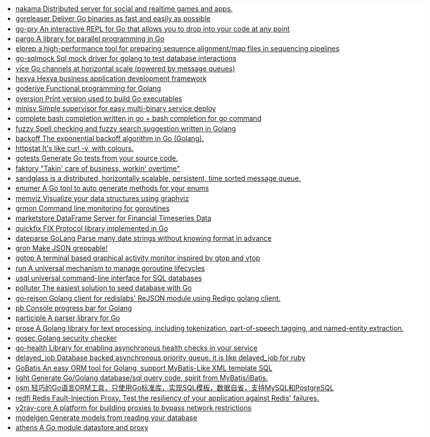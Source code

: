 - [nakama Distributed server for social and realtime games and apps. ](https://github.com/heroiclabs/nakama)
- [goreleaser Deliver Go binaries as fast and easily as possible ](https://github.com/goreleaser/goreleaser)
- [go-pry An interactive REPL for Go that allows you to drop into your code at any point](https://github.com/d4l3k/go-pry)
- [pargo A library for parallel programming in Go](https://github.com/ExaScience/pargo)
- [elprep a high-performance tool for preparing sequence alignment/map files in sequencing pipelines](https://github.com/ExaScience/elprep)
- [go-sqlmock Sql mock driver for golang to test database interactions](https://github.com/DATA-DOG/go-sqlmock)
- [vice Go channels at horizontal scale (powered by message queues)](https://github.com/matryer/vice)
- [hexya Hexya business application development framework ](https://github.com/hexya-erp/hexya)
- [goderive Functional programming for Golang](https://github.com/awalterschulze/goderive)
- [oversion Print version used to build Go executables](https://github.com/rsc/goversion)
- [minisv Simple supervisor for easy multi-binary service deploy](https://github.com/kanocz/minisv)
- [complete bash completion written in go + bash completion for go command](https://github.com/posener/complete)
- [fuzzy Spell checking and fuzzy search suggestion written in Golang](https://github.com/sajari/fuzzy)
- [backoff The exponential backoff algorithm in Go (Golang). ](https://github.com/cenkalti/backoff)
- [httpstat It's like curl -v, with colours.](https://github.com/davecheney/httpstat)
- [gotests Generate Go tests from your source code.](https://github.com/cweill/gotests)
- [faktory "Takin' care of business, workin' overtime"](https://github.com/contribsys/faktory)
- [sandglass is a distributed, horizontally scalable, persistent, time sorted message queue.](https://github.com/sandglass/sandglass)
- [enumer A Go tool to auto generate methods for your enums](https://github.com/alvaroloes/enumer)
- [memviz Visualize your data structures using graphviz](https://github.com/bradleyjkemp/memviz)
- [grmon Command line monitoring for goroutines](https://github.com/bcicen/grmon)
- [marketstore DataFrame Server for Financial Timeseries Data](https://github.com/alpacahq/marketstore)
- [quickfix FIX Protocol library implemented in Go ](https://github.com/alpacahq/quickfix)
- [dateparse GoLang Parse many date strings without knowing format in advance](https://github.com/araddon/dateparse)
- [gron Make JSON greppable!](https://github.com/tomnomnom/gron)
- [gotop A terminal based graphical activity monitor inspired by gtop and vtop](https://github.com/cjbassi/gotop)
- [run A universal mechanism to manage goroutine lifecycles](https://github.com/oklog/run)
- [usql universal command-line interface for SQL databases](https://github.com/xo/usql)
- [polluter The easiest solution to seed database with Go](https://github.com/romanyx/polluter)
- [go-rejson Golang client for redislabs' ReJSON module using Redigo golang client.](https://github.com/nitishm/go-rejson)
- [pb Console progress bar for Golang](https://github.com/cheggaaa/pb)
- [participle A parser library for Go](https://github.com/alecthomas/participle)
- [prose A Golang library for text processing, including tokenization, part-of-speech tagging, and named-entity extraction.](https://github.com/jdkato/prose)
- [gosec Golang security checker](https://github.com/securego/gosec)
- [go-health Library for enabling asynchronous health checks in your service](https://github.com/InVisionApp/go-health)
- [delayed_job Database backed asynchronous priority queue. it is like delayed_job for ruby](https://github.com/runner-mei/delayed_job)
- [GoBatis An easy ORM tool for Golang, support MyBatis-Like XML template SQL](https://github.com/runner-mei/GoBatis)
- [light Generate Go/Golang database/sql query code, spirit from MyBatis/iBatis.](https://github.com/arstd/light)
- [osm 轻巧的Go语言ORM工具，只使用Go标准库，实现SQL模板，数据自省，支持MySQL和PostgreSQL](https://github.com/yinshuwei/osm)
- [redfi Redis Fault-Injection Proxy. Test the resiliency of your application against Redis' failures. ](https://github.com/openfip/redfi)
- [v2ray-core A platform for building proxies to bypass network restrictions](https://github.com/v2ray/v2ray-core)
- [modelgen Generate models from reading your database](https://github.com/LUSHDigital/modelgen)
- [athens A Go module datastore and proxy](https://github.com/gomods/athens)